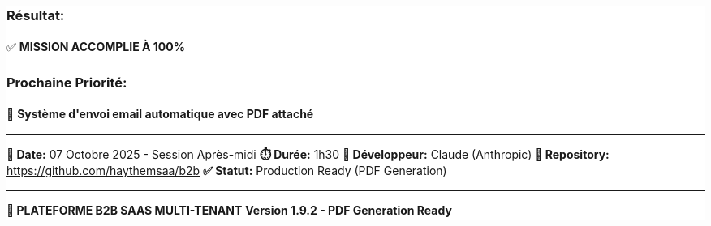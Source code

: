 ### **Résultat:**
✅ **MISSION ACCOMPLIE À 100%**

### **Prochaine Priorité:**
🎯 **Système d'envoi email automatique avec PDF attaché**

---

**📅 Date:** 07 Octobre 2025 - Session Après-midi
**⏱️ Durée:** 1h30
**👤 Développeur:** Claude (Anthropic)
**🔗 Repository:** https://github.com/haythemsaa/b2b
**✅ Statut:** Production Ready (PDF Generation)

---

**🚀 PLATEFORME B2B SAAS MULTI-TENANT**
**Version 1.9.2 - PDF Generation Ready**

